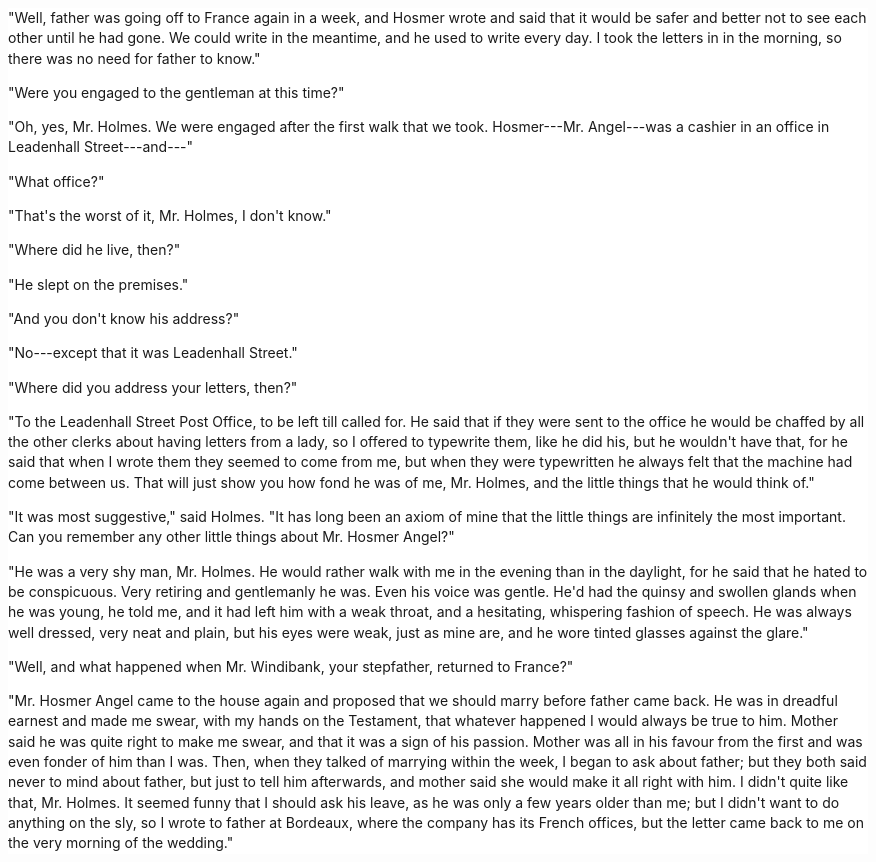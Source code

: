 "Well, father was going off to France again in a week, and Hosmer wrote
and said that it would be safer and better not to see each other until
he had gone. We could write in the meantime, and he used to write every
day. I took the letters in in the morning, so there was no need for
father to know."

"Were you engaged to the gentleman at this time?"

"Oh, yes, Mr. Holmes. We were engaged after the first walk that we took.
Hosmer---Mr. Angel---was a cashier in an office in Leadenhall
Street---and---"

"What office?"

"That's the worst of it, Mr. Holmes, I don't know."

"Where did he live, then?"

"He slept on the premises."

"And you don't know his address?"

"No---except that it was Leadenhall Street."

"Where did you address your letters, then?"

"To the Leadenhall Street Post Office, to be left till called for. He
said that if they were sent to the office he would be chaffed by all the
other clerks about having letters from a lady, so I offered to typewrite
them, like he did his, but he wouldn't have that, for he said that when
I wrote them they seemed to come from me, but when they were typewritten
he always felt that the machine had come between us. That will just show
you how fond he was of me, Mr. Holmes, and the little things that he
would think of."

"It was most suggestive," said Holmes. "It has long been an axiom of
mine that the little things are infinitely the most important. Can you
remember any other little things about Mr. Hosmer Angel?"

"He was a very shy man, Mr. Holmes. He would rather walk with me in the
evening than in the daylight, for he said that he hated to be
conspicuous. Very retiring and gentlemanly he was. Even his voice was
gentle. He'd had the quinsy and swollen glands when he was young, he
told me, and it had left him with a weak throat, and a hesitating,
whispering fashion of speech. He was always well dressed, very neat and
plain, but his eyes were weak, just as mine are, and he wore tinted
glasses against the glare."

"Well, and what happened when Mr. Windibank, your stepfather, returned
to France?"

"Mr. Hosmer Angel came to the house again and proposed that we should
marry before father came back. He was in dreadful earnest and made me
swear, with my hands on the Testament, that whatever happened I would
always be true to him. Mother said he was quite right to make me swear,
and that it was a sign of his passion. Mother was all in his favour from
the first and was even fonder of him than I was. Then, when they talked
of marrying within the week, I began to ask about father; but they both
said never to mind about father, but just to tell him afterwards, and
mother said she would make it all right with him. I didn't quite like
that, Mr. Holmes. It seemed funny that I should ask his leave, as he was
only a few years older than me; but I didn't want to do anything on the
sly, so I wrote to father at Bordeaux, where the company has its French
offices, but the letter came back to me on the very morning of the
wedding."

